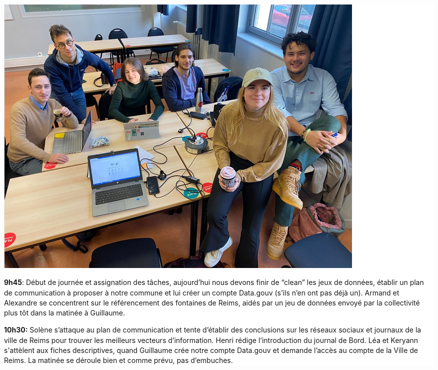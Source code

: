 ![](https://raw.githubusercontent.com/datactivist/challengedata5/main/Carnets_de_bord/Images/Contenu/Reims_08.png)

**9h45**: Début de journée et assignation des tâches, aujourd’hui nous devons finir de “clean” les jeux de données, établir un plan de communication à proposer à notre commune et lui créer un compte Data.gouv (s’ils n’en ont pas déjà un). Armand et Alexandre se concentrent sur le référencement des fontaines de Reims, aidés par un jeu de données envoyé par la collectivité plus tôt dans la matinée à Guillaume.  


**10h30:** Solène s’attaque au plan de communication et tente d’établir des conclusions sur les réseaux sociaux et journaux de la ville de Reims pour trouver les meilleurs vecteurs d’information. Henri rédige l’introduction du journal de Bord. Léa et Keryann s'attèlent aux fiches descriptives, quand Guillaume crée notre compte Data.gouv et demande l’accès au compte de la Ville de Reims. La matinée se déroule bien et comme prévu, pas d’embuches. 
